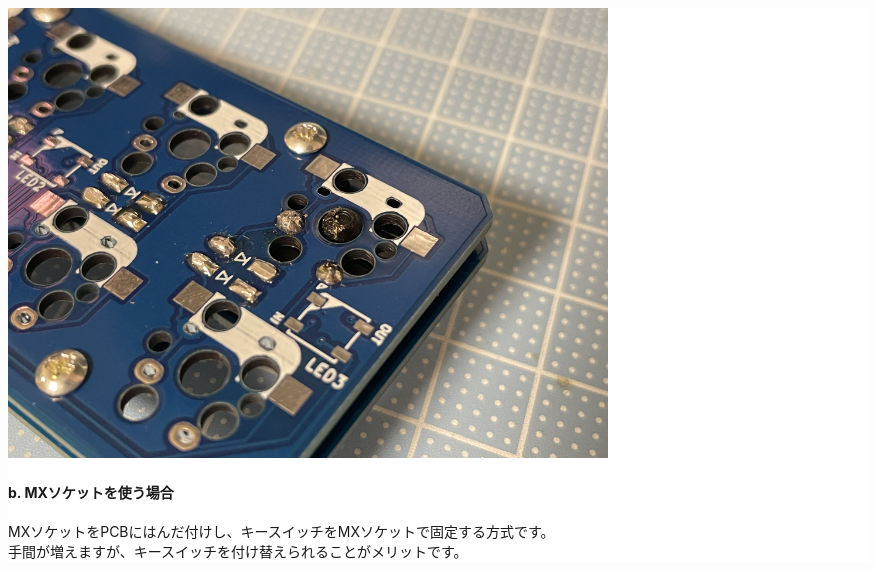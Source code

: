 <img src="https://github.com/takashicompany/dogtag/blob/master/images/build/IMG_8891.jpg?raw=true" width="600px">

#### b. MXソケットを使う場合  

MXソケットをPCBにはんだ付けし、キースイッチをMXソケットで固定する方式です。  
手間が増えますが、キースイッチを付け替えられることがメリットです。  